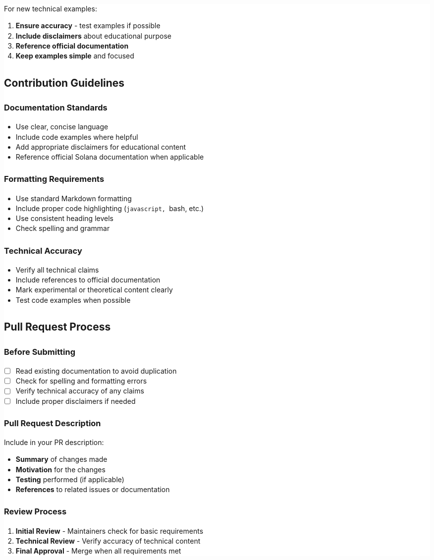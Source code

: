 For new technical examples:

1. **Ensure accuracy** - test examples if possible
2. **Include disclaimers** about educational purpose
3. **Reference official documentation** 
4. **Keep examples simple** and focused

## Contribution Guidelines

### Documentation Standards

- Use clear, concise language
- Include code examples where helpful
- Add appropriate disclaimers for educational content
- Reference official Solana documentation when applicable

### Formatting Requirements

- Use standard Markdown formatting
- Include proper code highlighting (```javascript, ```bash, etc.)
- Use consistent heading levels
- Check spelling and grammar

### Technical Accuracy

- Verify all technical claims
- Include references to official documentation
- Mark experimental or theoretical content clearly
- Test code examples when possible

## Pull Request Process

### Before Submitting

- [ ] Read existing documentation to avoid duplication
- [ ] Check for spelling and formatting errors
- [ ] Verify technical accuracy of any claims
- [ ] Include proper disclaimers if needed

### Pull Request Description

Include in your PR description:

- **Summary** of changes made
- **Motivation** for the changes
- **Testing** performed (if applicable)
- **References** to related issues or documentation

### Review Process

1. **Initial Review** - Maintainers check for basic requirements
2. **Technical Review** - Verify accuracy of technical content
3. **Final Approval** - Merge when all requirements met
